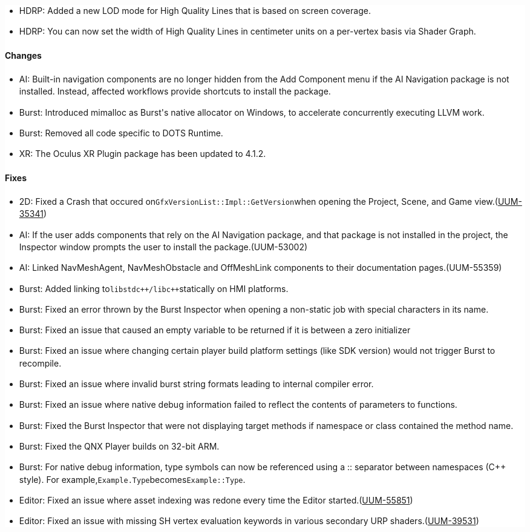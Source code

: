 -   HDRP: Added a new LOD mode for High Quality Lines that is based on screen coverage.

-   HDRP: You can now set the width of High Quality Lines in centimeter units on a per-vertex basis via Shader Graph.

#### Changes

-   AI: Built-in navigation components are no longer hidden from the Add Component menu if the AI Navigation package is not installed. Instead, affected workflows provide shortcuts to install the package.

-   Burst: Introduced mimalloc as Burst\'s native allocator on Windows, to accelerate concurrently executing LLVM work.

-   Burst: Removed all code specific to DOTS Runtime.

-   XR: The Oculus XR Plugin package has been updated to 4.1.2.

#### Fixes

-   2D: Fixed a Crash that occured on` GfxVersionList::Impl::GetVersion `when opening the Project, Scene, and Game view.([UUM-35341](https://issuetracker.unity3d.com/issues/crash-on-gfxversionlist-impl-getversion-when-opening-project-slash-scene-slash-game-view))

-   AI: If the user adds components that rely on the AI Navigation package, and that package is not installed in the project, the Inspector window prompts the user to install the package.(UUM-53002)

-   AI: Linked NavMeshAgent, NavMeshObstacle and OffMeshLink components to their documentation pages.(UUM-55359)

-   Burst: Added linking to` libstdc++/libc++ `statically on HMI platforms.

-   Burst: Fixed an error thrown by the Burst Inspector when opening a non-static job with special characters in its name.

-   Burst: Fixed an issue that caused an empty variable to be returned if it is between a zero initializer

-   Burst: Fixed an issue where changing certain player build platform settings (like SDK version) would not trigger Burst to recompile.

-   Burst: Fixed an issue where invalid burst string formats leading to internal compiler error.

-   Burst: Fixed an issue where native debug information failed to reflect the contents of parameters to functions.

-   Burst: Fixed the Burst Inspector that were not displaying target methods if namespace or class contained the method name.

-   Burst: Fixed the QNX Player builds on 32-bit ARM.

-   Burst: For native debug information, type symbols can now be referenced using a :: separator between namespaces (C++ style). For example,` Example.Type `becomes` Example::Type `.

-   Editor: Fixed an issue where asset indexing was redone every time the Editor started.([UUM-55851](https://issuetracker.unity3d.com/issues/search-indexing-restart-each-time-you-start-unity))

-   Editor: Fixed an issue with missing SH vertex evaluation keywords in various secondary URP shaders.([UUM-39531](https://issuetracker.unity3d.com/issues/urp-apv-per-vertex-probe-sampling-doesnt-work-on-shadergraphs))

